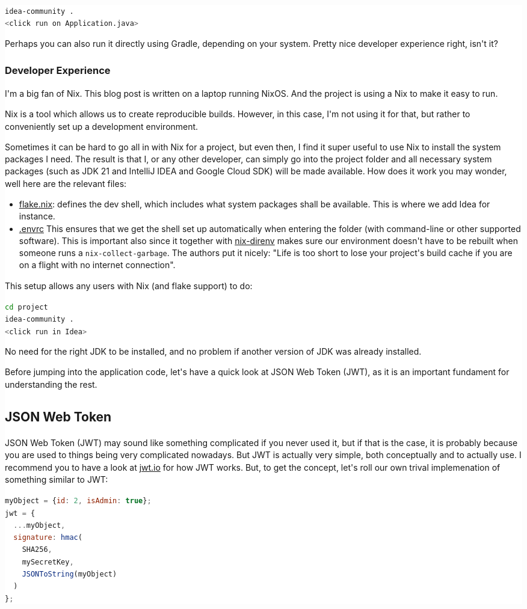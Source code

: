 ```bash
idea-community .
<click run on Application.java>
```

Perhaps you can also run it directly using Gradle, depending on your system. Pretty nice developer experience right, isn't it?

### Developer Experience

I'm a big fan of Nix. This blog post is written on a laptop running NixOS. And the project is using a Nix to make it easy to run.

Nix is a tool which allows us to create reproducible builds. However, in this case, I'm not using it for that, but rather to conveniently set up a development environment. 

Sometimes it can be hard to go all in with Nix for a project, but even then, I find it super useful to use Nix to install the system packages I need. The result is that I, or any other developer, can simply go into the project folder and all necessary system packages (such as JDK 21 and IntelliJ IDEA and Google Cloud SDK) will be made available. How does it work you may wonder, well here are the relevant files: 

* [flake.nix](https://github.com/petercrona/icecoldcode/blob/main/examples/java-spring-jwt-greetings/flake.nix): defines the dev shell, which includes what system packages shall be available. This is where we add Idea for instance.
* [.envrc](https://github.com/petercrona/icecoldcode/blob/main/examples/java-spring-jwt-greetings/.envrc) This ensures that we get the shell set up automatically when entering the folder (with command-line or other supported software). This is important also since it together with [nix-direnv](https://github.com/nix-community/nix-direnv) makes sure our environment doesn't have to be rebuilt when someone runs a `nix-collect-garbage`. The authors put it nicely: "Life is too short to lose your project's build cache if you are on a flight with no internet connection".

This setup allows any users with Nix (and flake support) to do:

```bash
cd project
idea-community .
<click run in Idea>
```

No need for the right JDK to be installed, and no problem if another version of JDK was already installed. 

Before jumping into the application code, let's have a quick look at JSON Web Token (JWT), as it is an important fundament for understanding the rest.

## JSON Web Token

JSON Web Token (JWT) may sound like something complicated if you never used it, but if that is the case, it is probably because you are used to things being very complicated nowadays. But JWT is actually very simple, both conceptually and to actually use. I recommend you to have a look at [jwt.io](https://jwt.io/) for how JWT works. But, to get the concept, let's roll our own trival implemenation of something similar to JWT:

```javascript
myObject = {id: 2, isAdmin: true};
jwt = {
  ...myObject, 
  signature: hmac(
    SHA256, 
    mySecretKey,
    JSONToString(myObject)
  )
};
```
